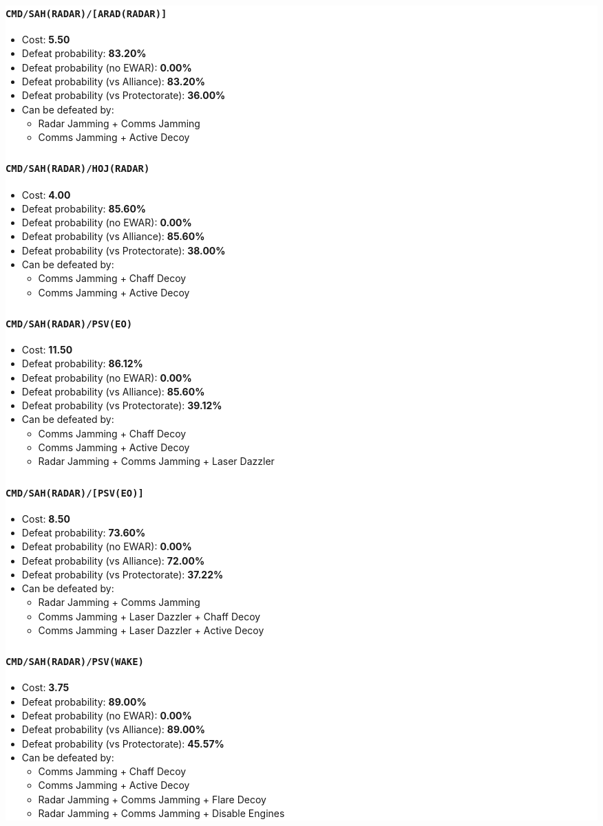 ### `CMD/SAH(RADAR)/[ARAD(RADAR)]`
- Cost: **5.50**
- Defeat probability: **83.20%**
- Defeat probability (no EWAR): **0.00%**
- Defeat probability (vs Alliance): **83.20%**
- Defeat probability (vs Protectorate): **36.00%**
- Can be defeated by:
  - Radar Jamming + Comms Jamming
  - Comms Jamming + Active Decoy

### `CMD/SAH(RADAR)/HOJ(RADAR)`
- Cost: **4.00**
- Defeat probability: **85.60%**
- Defeat probability (no EWAR): **0.00%**
- Defeat probability (vs Alliance): **85.60%**
- Defeat probability (vs Protectorate): **38.00%**
- Can be defeated by:
  - Comms Jamming + Chaff Decoy
  - Comms Jamming + Active Decoy

### `CMD/SAH(RADAR)/PSV(EO)`
- Cost: **11.50**
- Defeat probability: **86.12%**
- Defeat probability (no EWAR): **0.00%**
- Defeat probability (vs Alliance): **85.60%**
- Defeat probability (vs Protectorate): **39.12%**
- Can be defeated by:
  - Comms Jamming + Chaff Decoy
  - Comms Jamming + Active Decoy
  - Radar Jamming + Comms Jamming + Laser Dazzler

### `CMD/SAH(RADAR)/[PSV(EO)]`
- Cost: **8.50**
- Defeat probability: **73.60%**
- Defeat probability (no EWAR): **0.00%**
- Defeat probability (vs Alliance): **72.00%**
- Defeat probability (vs Protectorate): **37.22%**
- Can be defeated by:
  - Radar Jamming + Comms Jamming
  - Comms Jamming + Laser Dazzler + Chaff Decoy
  - Comms Jamming + Laser Dazzler + Active Decoy

### `CMD/SAH(RADAR)/PSV(WAKE)`
- Cost: **3.75**
- Defeat probability: **89.00%**
- Defeat probability (no EWAR): **0.00%**
- Defeat probability (vs Alliance): **89.00%**
- Defeat probability (vs Protectorate): **45.57%**
- Can be defeated by:
  - Comms Jamming + Chaff Decoy
  - Comms Jamming + Active Decoy
  - Radar Jamming + Comms Jamming + Flare Decoy
  - Radar Jamming + Comms Jamming + Disable Engines
